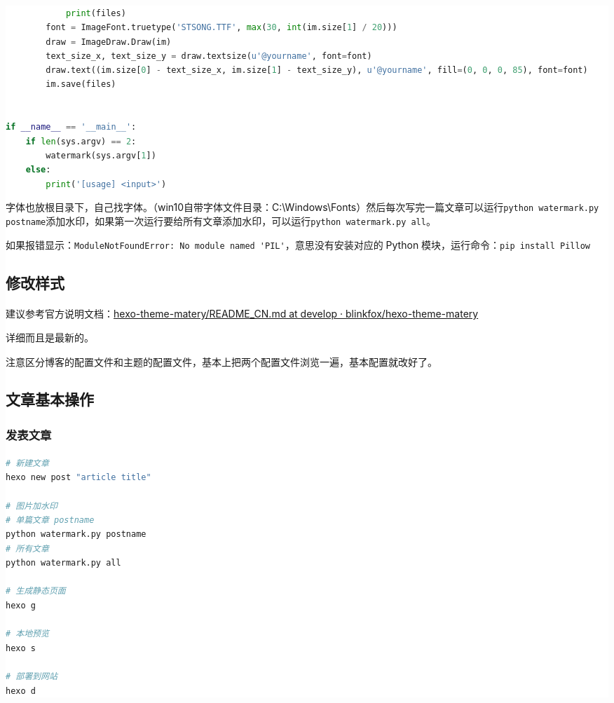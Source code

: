 ```python
            print(files)
        font = ImageFont.truetype('STSONG.TTF', max(30, int(im.size[1] / 20)))
        draw = ImageDraw.Draw(im)
        text_size_x, text_size_y = draw.textsize(u'@yourname', font=font)
        draw.text((im.size[0] - text_size_x, im.size[1] - text_size_y), u'@yourname', fill=(0, 0, 0, 85), font=font)
        im.save(files)


if __name__ == '__main__':
    if len(sys.argv) == 2:
        watermark(sys.argv[1])
    else:
        print('[usage] <input>')
```

字体也放根目录下，自己找字体。（win10自带字体文件目录：C:\Windows\Fonts）然后每次写完一篇文章可以运行`python watermark.py postname`添加水印，如果第一次运行要给所有文章添加水印，可以运行`python watermark.py all`。

如果报错显示：`ModuleNotFoundError: No module named 'PIL'`，意思没有安装对应的 Python 模块，运行命令：`pip install Pillow`



## 修改样式

建议参考官方说明文档：[hexo-theme-matery/README_CN.md at develop · blinkfox/hexo-theme-matery](https://github.com/blinkfox/hexo-theme-matery/blob/develop/README_CN.md)

详细而且是最新的。

注意区分博客的配置文件和主题的配置文件，基本上把两个配置文件浏览一遍，基本配置就改好了。

## 文章基本操作

### 发表文章

```bash
# 新建文章
hexo new post "article title"

# 图片加水印
# 单篇文章 postname
python watermark.py postname
# 所有文章
python watermark.py all

# 生成静态页面
hexo g

# 本地预览
hexo s

# 部署到网站
hexo d
```
